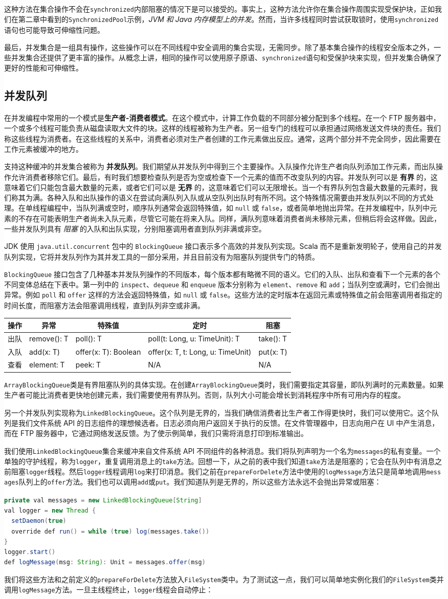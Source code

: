 这种方法在集合操作不会在`synchronized`内部阻塞的情况下是可以接受的。事实上，这种方法允许你在集合操作周围实现受保护块，正如我们在第二章中看到的`SynchronizedPool`示例，*JVM 和 Java 内存模型上的并发*。然而，当许多线程同时尝试获取锁时，使用`synchronized`语句也可能导致可伸缩性问题。

最后，并发集合是一组具有操作，这些操作可以在不同线程中安全调用的集合实现，无需同步。除了基本集合操作的线程安全版本之外，一些并发集合还提供了更丰富的操作。从概念上讲，相同的操作可以使用原子原语、`synchronized`语句和受保护块来实现，但并发集合确保了更好的性能和可伸缩性。

## 并发队列

在并发编程中常用的一个模式是**生产者-消费者模式**。在这个模式中，计算工作负载的不同部分被分配到多个线程。在一个 FTP 服务器中，一个或多个线程可能负责从磁盘读取大文件的块。这样的线程被称为生产者。另一组专门的线程可以承担通过网络发送文件块的责任。我们称这些线程为消费者。在这些线程的关系中，消费者必须对生产者创建的工作元素做出反应。通常，这两个部分并不完全同步，因此需要在工作元素被缓冲的地方。

支持这种缓冲的并发集合被称为 **并发队列**。我们期望从并发队列中得到三个主要操作。入队操作允许生产者向队列添加工作元素，而出队操作允许消费者移除它们。最后，有时我们想要检查队列是否为空或检查下一个元素的值而不改变队列的内容。并发队列可以是 **有界** 的，这意味着它们只能包含最大数量的元素，或者它们可以是 **无界** 的，这意味着它们可以无限增长。当一个有界队列包含最大数量的元素时，我们称其为满。各种入队和出队操作的语义在尝试向满队列入队或从空队列出队时有所不同。这个特殊情况需要由并发队列以不同的方式处理。在单线程编程中，当队列满或空时，顺序队列通常会返回特殊值，如 `null` 或 `false`，或者简单地抛出异常。在并发编程中，队列中元素的不存在可能表明生产者尚未入队元素，尽管它可能在将来入队。同样，满队列意味着消费者尚未移除元素，但稍后将会这样做。因此，一些并发队列具有 *阻塞* 的入队和出队实现，分别阻塞调用者直到队列非满或非空。

JDK 使用 `java.util.concurrent` 包中的 `BlockingQueue` 接口表示多个高效的并发队列实现。Scala 而不是重新发明轮子，使用自己的并发队列实现，它将并发队列作为其并发工具的一部分采用，并且目前没有为阻塞队列提供专门的特质。

`BlockingQueue` 接口包含了几种基本并发队列操作的不同版本，每个版本都有略微不同的语义。它们的入队、出队和查看下一个元素的各个不同变体总结在下表中。第一列中的 `inspect`、`dequeue` 和 `enqueue` 版本分别称为 `element`、`remove` 和 `add`；当队列空或满时，它们会抛出异常。例如 `poll` 和 `offer` 这样的方法会返回特殊值，如 `null` 或 `false`。这些方法的定时版本在返回元素或特殊值之前会阻塞调用者指定的时间长度，而阻塞方法会阻塞调用线程，直到队列非空或非满。

| **操作** | **异常** | **特殊值** | **定时** | **阻塞** |
| --- | --- | --- | --- | --- |
| 出队 | remove(): T | poll(): T | poll(t: Long, u: TimeUnit): T | take(): T |
| 入队 | add(x: T) | offer(x: T): Boolean | offer(x: T, t: Long, u: TimeUnit) | put(x: T) |
| 查看 | element: T | peek: T | N/A | N/A |

`ArrayBlockingQueue`类是有界阻塞队列的具体实现。在创建`ArrayBlockingQueue`类时，我们需要指定其容量，即队列满时的元素数量。如果生产者可能比消费者更快地创建元素，我们需要使用有界队列。否则，队列大小可能会增长到消耗程序中所有可用内存的程度。

另一个并发队列实现称为`LinkedBlockingQueue`。这个队列是无界的，当我们确信消费者比生产者工作得更快时，我们可以使用它。这个队列是我们文件系统 API 的日志组件的理想候选者。日志必须向用户返回关于执行的反馈。在文件管理器中，日志向用户在 UI 中产生消息，而在 FTP 服务器中，它通过网络发送反馈。为了使示例简单，我们只需将消息打印到标准输出。

我们使用`LinkedBlockingQueue`集合来缓冲来自文件系统 API 不同组件的各种消息。我们将队列声明为一个名为`messages`的私有变量。一个单独的守护线程，称为`logger`，重复调用消息上的`take`方法。回想一下，从之前的表中我们知道`take`方法是阻塞的；它会在队列中有消息之前阻塞`logger`线程。然后`logger`线程调用`log`来打印消息。我们之前在`prepareForDelete`方法中使用的`logMessage`方法只是简单地调用`messages`队列上的`offer`方法。我们也可以调用`add`或`put`。我们知道队列是无界的，所以这些方法永远不会抛出异常或阻塞：

```java
private val messages = new LinkedBlockingQueue[String] 
val logger = new Thread { 
  setDaemon(true) 
  override def run() = while (true) log(messages.take()) 
} 
logger.start() 
def logMessage(msg: String): Unit = messages.offer(msg) 

```

我们将这些方法和之前定义的`prepareForDelete`方法放入`FileSystem`类中。为了测试这一点，我们可以简单地实例化我们的`FileSystem`类并调用`logMessage`方法。一旦主线程终止，`logger`线程会自动停止：

